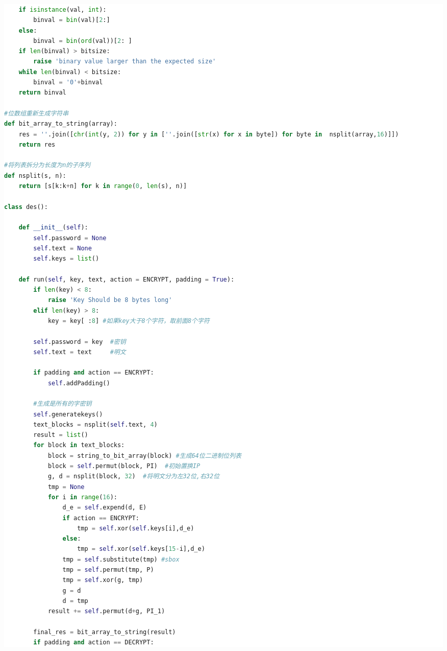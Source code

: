 ```python
    if isinstance(val, int):
        binval = bin(val)[2:]
    else:
        binval = bin(ord(val))[2: ]
    if len(binval) > bitsize:
        raise 'binary value larger than the expected size'
    while len(binval) < bitsize:
        binval = '0'+binval
    return binval

#位数组重新生成字符串
def bit_array_to_string(array):
    res = ''.join([chr(int(y, 2)) for y in [''.join([str(x) for x in byte]) for byte in  nsplit(array,16)]])
    return res

#将列表拆分为长度为n的子序列
def nsplit(s, n):
    return [s[k:k+n] for k in range(0, len(s), n)]

class des():
    
    def __init__(self):
        self.password = None
        self.text = None
        self.keys = list()
    
    def run(self, key, text, action = ENCRYPT, padding = True):
        if len(key) < 8:
            raise 'Key Should be 8 bytes long'
        elif len(key) > 8:
            key = key[ :8] #如果key大于8个字符，取前面8个字符
        
        self.password = key  #密钥
        self.text = text     #明文

        if padding and action == ENCRYPT:
            self.addPadding()
        
        #生成是所有的字密钥
        self.generatekeys()
        text_blocks = nsplit(self.text, 4)
        result = list()
        for block in text_blocks:
            block = string_to_bit_array(block) #生成64位二进制位列表
            block = self.permut(block, PI)  #初始置换IP
            g, d = nsplit(block, 32)  #将明文分为左32位,右32位
            tmp = None
            for i in range(16):
                d_e = self.expend(d, E)
                if action == ENCRYPT:
                    tmp = self.xor(self.keys[i],d_e)
                else:
                    tmp = self.xor(self.keys[15-i],d_e)
                tmp = self.substitute(tmp) #sbox
                tmp = self.permut(tmp, P)
                tmp = self.xor(g, tmp)
                g = d
                d = tmp
            result += self.permut(d+g, PI_1)
        
        final_res = bit_array_to_string(result)
        if padding and action == DECRYPT:
```